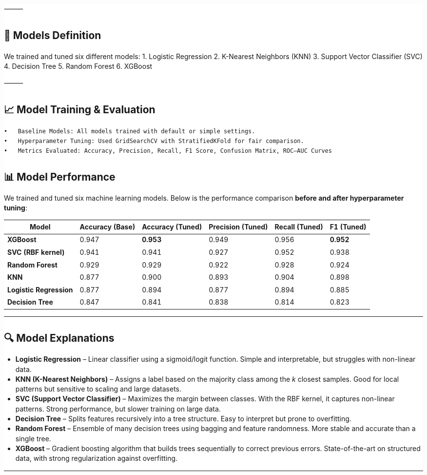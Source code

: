 ⸻

## 🤖 Models Definition

We trained and tuned six different models:
	1.	Logistic Regression
	2.	K-Nearest Neighbors (KNN)
	3.	Support Vector Classifier (SVC)
	4.	Decision Tree
	5.	Random Forest
	6.	XGBoost

⸻

## 📈 Model Training & Evaluation

	•	Baseline Models: All models trained with default or simple settings.
	•	Hyperparameter Tuning: Used GridSearchCV with StratifiedKFold for fair comparison.
	•	Metrics Evaluated: Accuracy, Precision, Recall, F1 Score, Confusion Matrix, ROC–AUC Curves

## 📊 Model Performance

We trained and tuned six machine learning models. Below is the performance comparison **before and after hyperparameter tuning**:

| Model                | Accuracy (Base) | Accuracy (Tuned) | Precision (Tuned) | Recall (Tuned) | F1 (Tuned) |
|-----------------------|-----------------|------------------|-------------------|----------------|------------|
| **XGBoost**          | 0.947           | **0.953**        | 0.949             | 0.956          | **0.952**  |
| **SVC (RBF kernel)** | 0.941           | 0.941            | 0.927             | 0.952          | 0.938      |
| **Random Forest**    | 0.929           | 0.929            | 0.922             | 0.928          | 0.924      |
| **KNN**              | 0.877           | 0.900            | 0.893             | 0.904          | 0.898      |
| **Logistic Regression** | 0.877        | 0.894            | 0.877             | 0.894          | 0.885      |
| **Decision Tree**    | 0.847           | 0.841            | 0.838             | 0.814          | 0.823      |

---

## 🔍 Model Explanations

- **Logistic Regression** – Linear classifier using a sigmoid/logit function. Simple and interpretable, but struggles with non-linear data.  
- **KNN (K-Nearest Neighbors)** – Assigns a label based on the majority class among the *k* closest samples. Good for local patterns but sensitive to scaling and large datasets.  
- **SVC (Support Vector Classifier)** – Maximizes the margin between classes. With the RBF kernel, it captures non-linear patterns. Strong performance, but slower training on large data.  
- **Decision Tree** – Splits features recursively into a tree structure. Easy to interpret but prone to overfitting.  
- **Random Forest** – Ensemble of many decision trees using bagging and feature randomness. More stable and accurate than a single tree.  
- **XGBoost** – Gradient boosting algorithm that builds trees sequentially to correct previous errors. State-of-the-art on structured data, with strong regularization against overfitting.  

---